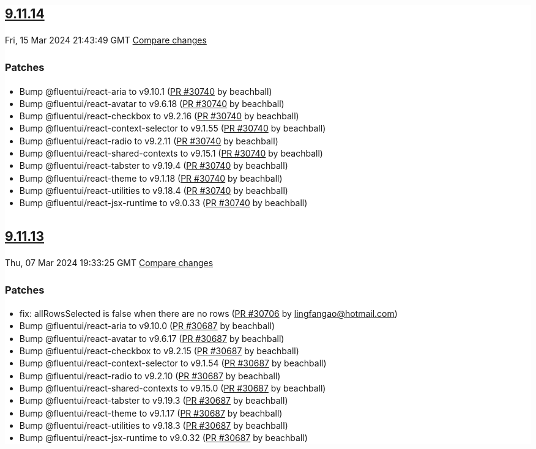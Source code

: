 ## [9.11.14](https://github.com/microsoft/fluentui/tree/@fluentui/react-table_v9.11.14)

Fri, 15 Mar 2024 21:43:49 GMT
[Compare changes](https://github.com/microsoft/fluentui/compare/@fluentui/react-table_v9.11.13..@fluentui/react-table_v9.11.14)

### Patches

- Bump @fluentui/react-aria to v9.10.1 ([PR #30740](https://github.com/microsoft/fluentui/pull/30740) by beachball)
- Bump @fluentui/react-avatar to v9.6.18 ([PR #30740](https://github.com/microsoft/fluentui/pull/30740) by beachball)
- Bump @fluentui/react-checkbox to v9.2.16 ([PR #30740](https://github.com/microsoft/fluentui/pull/30740) by beachball)
- Bump @fluentui/react-context-selector to v9.1.55 ([PR #30740](https://github.com/microsoft/fluentui/pull/30740) by beachball)
- Bump @fluentui/react-radio to v9.2.11 ([PR #30740](https://github.com/microsoft/fluentui/pull/30740) by beachball)
- Bump @fluentui/react-shared-contexts to v9.15.1 ([PR #30740](https://github.com/microsoft/fluentui/pull/30740) by beachball)
- Bump @fluentui/react-tabster to v9.19.4 ([PR #30740](https://github.com/microsoft/fluentui/pull/30740) by beachball)
- Bump @fluentui/react-theme to v9.1.18 ([PR #30740](https://github.com/microsoft/fluentui/pull/30740) by beachball)
- Bump @fluentui/react-utilities to v9.18.4 ([PR #30740](https://github.com/microsoft/fluentui/pull/30740) by beachball)
- Bump @fluentui/react-jsx-runtime to v9.0.33 ([PR #30740](https://github.com/microsoft/fluentui/pull/30740) by beachball)

## [9.11.13](https://github.com/microsoft/fluentui/tree/@fluentui/react-table_v9.11.13)

Thu, 07 Mar 2024 19:33:25 GMT
[Compare changes](https://github.com/microsoft/fluentui/compare/@fluentui/react-table_v9.11.12..@fluentui/react-table_v9.11.13)

### Patches

- fix: allRowsSelected is false when there are no rows ([PR #30706](https://github.com/microsoft/fluentui/pull/30706) by lingfangao@hotmail.com)
- Bump @fluentui/react-aria to v9.10.0 ([PR #30687](https://github.com/microsoft/fluentui/pull/30687) by beachball)
- Bump @fluentui/react-avatar to v9.6.17 ([PR #30687](https://github.com/microsoft/fluentui/pull/30687) by beachball)
- Bump @fluentui/react-checkbox to v9.2.15 ([PR #30687](https://github.com/microsoft/fluentui/pull/30687) by beachball)
- Bump @fluentui/react-context-selector to v9.1.54 ([PR #30687](https://github.com/microsoft/fluentui/pull/30687) by beachball)
- Bump @fluentui/react-radio to v9.2.10 ([PR #30687](https://github.com/microsoft/fluentui/pull/30687) by beachball)
- Bump @fluentui/react-shared-contexts to v9.15.0 ([PR #30687](https://github.com/microsoft/fluentui/pull/30687) by beachball)
- Bump @fluentui/react-tabster to v9.19.3 ([PR #30687](https://github.com/microsoft/fluentui/pull/30687) by beachball)
- Bump @fluentui/react-theme to v9.1.17 ([PR #30687](https://github.com/microsoft/fluentui/pull/30687) by beachball)
- Bump @fluentui/react-utilities to v9.18.3 ([PR #30687](https://github.com/microsoft/fluentui/pull/30687) by beachball)
- Bump @fluentui/react-jsx-runtime to v9.0.32 ([PR #30687](https://github.com/microsoft/fluentui/pull/30687) by beachball)
